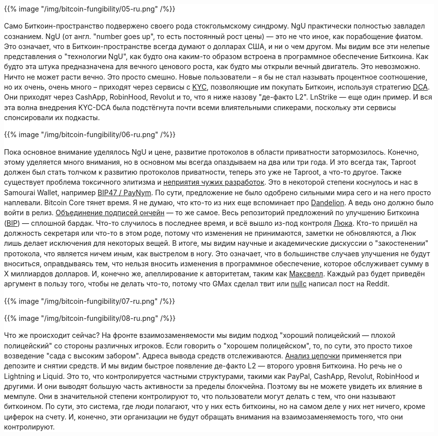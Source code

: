 {{% image "/img/bitcoin-fungibility/05-ru.png" /%}}

Само Биткоин-пространство подвержено своего рода стокгольмскому синдрому. NgU практически полностью завладел сознанием. NgU (от англ. "number goes up", то есть постоянный рост цены) — это не что иное, как порабощение фиатом. Это означает, что в Биткоин-пространстве всегда думают о долларах США, и ни о чем другом. Мы видим все эти нелепые представления о "технологии NgU", как будто она каким-то образом встроена в программное обеспечение Биткоина. Как будто эта штука предназначена для вечного ценового роста, как будто мы открыли вечный двигатель. Это невозможно. Ничто не может расти вечно. Это просто смешно. Новые пользователи – я бы не стал называть процентное соотношение, но их очень, очень много – приходят через сервисы с [KYC](/privacy/no-kyc/), позволяющие им покупать Биткоин, используя стратегию [DCA](/strategiya-dca). Они приходят через CashApp, RobinHood, Revolut и то, что я ниже назову "де-факто L2". LnStrike — еще один пример. И вся эта волна внедрения KYC-DCA была подстёгнута почти всеми влиятельными спикерами, поскольку эти сервисы спонсировали их подкасты.

{{% image "/img/bitcoin-fungibility/06-ru.png" /%}}

Пока основное внимание уделялось NgU и цене, развитие протоколов в области приватности затормозилось. Конечно, этому уделяется много внимания, но в основном мы всегда опаздываем на два или три года. И это всегда так, Taproot должен был стать толчком к развитию протоколов приватности, теперь это уже не Taproot, а что-то другое. Также существует проблема токсичного элитизма и [неприятия чужих разработок](https://ru.wikipedia.org/wiki/%D0%A1%D0%B8%D0%BD%D0%B4%D1%80%D0%BE%D0%BC_%D0%BD%D0%B5%D0%BF%D1%80%D0%B8%D1%8F%D1%82%D0%B8%D1%8F_%D1%87%D1%83%D0%B6%D0%BE%D0%B9_%D1%80%D0%B0%D0%B7%D1%80%D0%B0%D0%B1%D0%BE%D1%82%D0%BA%D0%B8). Это в некоторой степени коснулось и нас в Samourai Wallet, например [BIP47 / PayNym](/bip47-ili-gadkij-utenok). По сути, предложение не было одобрено сильными мира сего и на него просто наплевали. Bitcoin Core тянет время. Я не думаю, что кто-то из них еще вспоминает про [Dandelion](https://github.com/bitcoin/bips/blob/master/bip-0156.mediawiki). А ведь оно должно было войти в релиз. [Объединение подписей ончейн](https://bitcoinops.org/en/topics/cross-input-signature-aggregation/) — то же самое. Весь репозиторий предложений по улучшению Биткоина ([BIP](https://github.com/bitcoin/bips)) — сплошной бардак. Что-то случилось в последнее время, и всё вышло из-под контроля [Люка](https://twitter.com/lukedashjr). Кто-то пришёл на должность секретаря или что-то в этом роде, потому что изменения не принимаются, заметки не обновляются, а Люк лишь делает исключения для некоторых вещей. В итоге, мы видим научные и академические дискуссии о "закостенении" протокола, что является ничем иным, как выстрелом в ногу. Это означает, что в большинстве случаев улучшения не будут вноситься, оправдываясь тем, что нельзя вносить изменения в программное обеспечение, которое обслуживает сумму в X миллиардов долларов. И, конечно же, апеллирование к авторитетам, таким как [Максвелл](https://nt4tn.net). Каждый раз будет приведён аргумент в пользу того, чтобы не делать что-то, потому что GMax сделал твит или [nullc](https://www.reddit.com/user/nullc/) написал пост на Reddit.

{{% image "/img/bitcoin-fungibility/07-ru.png" /%}}

{{% image "/img/bitcoin-fungibility/08-ru.png" /%}}

Что же происходит сейчас? На фронте взаимозаменяемости мы видим подход "хороший полицейский — плохой полицейский" со стороны различных игроков. Если говорить о "хорошем полицейском", то, по сути, это просто тихое возведение "сада с высоким забором". Адреса вывода средств отслеживаются. [Анализ цепочки](/privacy/oxt) применяется при депозите и снятии средств. И мы видим быстрое появление де-факто L2 — второго уровня Биткоина. Но речь не о Lightning и Liquid. Это то, что контролируется частными структурами, такими как PayPal, CashApp, Revolut, RobinHood и другими. И они выводят большую часть активности за пределы блокчейна. Поэтому вы не можете увидеть их влияние в мемпуле. Они в значительной степени контролируют то, что пользователи могут делать с тем, что они называют биткоином. По сути, это система, где люди полагают, что у них есть биткоины, но на самом деле у них нет ничего, кроме циферок на счету. И, конечно, эти организации не будут обращать внимания на взаимозаменяемость того, что они контролируют.
